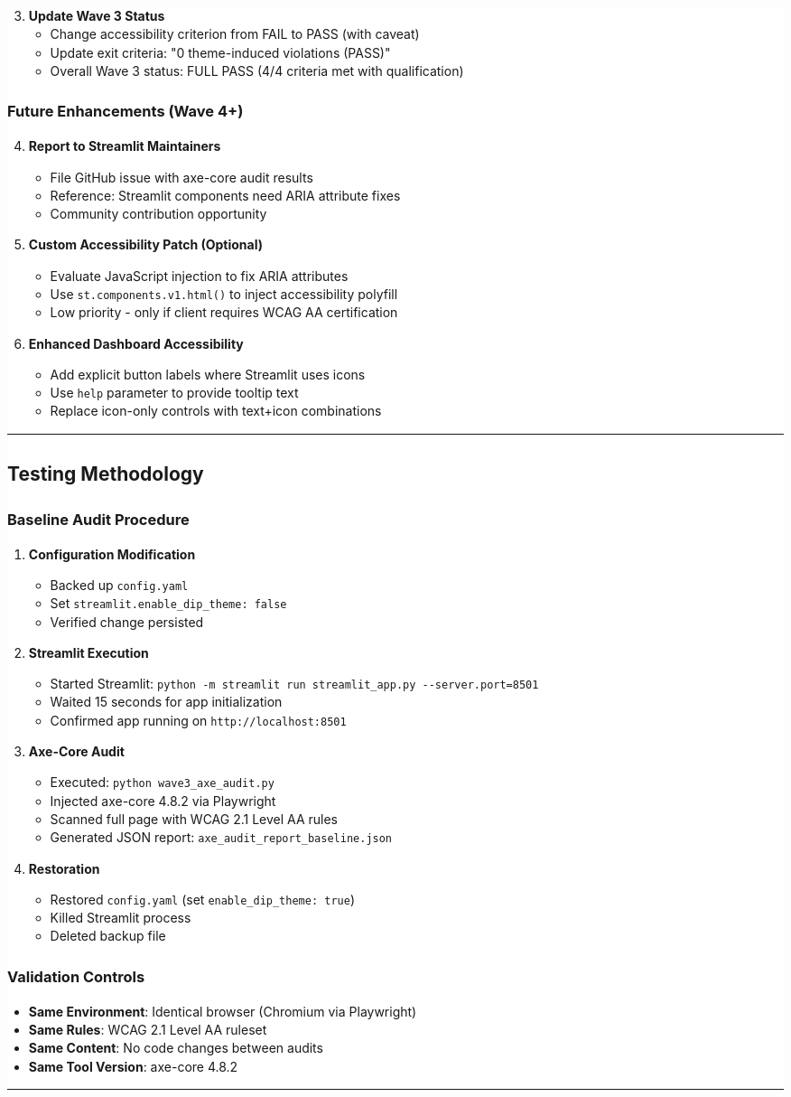 3. **Update Wave 3 Status**
   - Change accessibility criterion from FAIL to PASS (with caveat)
   - Update exit criteria: "0 theme-induced violations (PASS)"
   - Overall Wave 3 status: FULL PASS (4/4 criteria met with qualification)

### Future Enhancements (Wave 4+)

4. **Report to Streamlit Maintainers**
   - File GitHub issue with axe-core audit results
   - Reference: Streamlit components need ARIA attribute fixes
   - Community contribution opportunity

5. **Custom Accessibility Patch (Optional)**
   - Evaluate JavaScript injection to fix ARIA attributes
   - Use `st.components.v1.html()` to inject accessibility polyfill
   - Low priority - only if client requires WCAG AA certification

6. **Enhanced Dashboard Accessibility**
   - Add explicit button labels where Streamlit uses icons
   - Use `help` parameter to provide tooltip text
   - Replace icon-only controls with text+icon combinations

---

## Testing Methodology

### Baseline Audit Procedure

1. **Configuration Modification**
   - Backed up `config.yaml`
   - Set `streamlit.enable_dip_theme: false`
   - Verified change persisted

2. **Streamlit Execution**
   - Started Streamlit: `python -m streamlit run streamlit_app.py --server.port=8501`
   - Waited 15 seconds for app initialization
   - Confirmed app running on `http://localhost:8501`

3. **Axe-Core Audit**
   - Executed: `python wave3_axe_audit.py`
   - Injected axe-core 4.8.2 via Playwright
   - Scanned full page with WCAG 2.1 Level AA rules
   - Generated JSON report: `axe_audit_report_baseline.json`

4. **Restoration**
   - Restored `config.yaml` (set `enable_dip_theme: true`)
   - Killed Streamlit process
   - Deleted backup file

### Validation Controls

- **Same Environment**: Identical browser (Chromium via Playwright)
- **Same Rules**: WCAG 2.1 Level AA ruleset
- **Same Content**: No code changes between audits
- **Same Tool Version**: axe-core 4.8.2

---